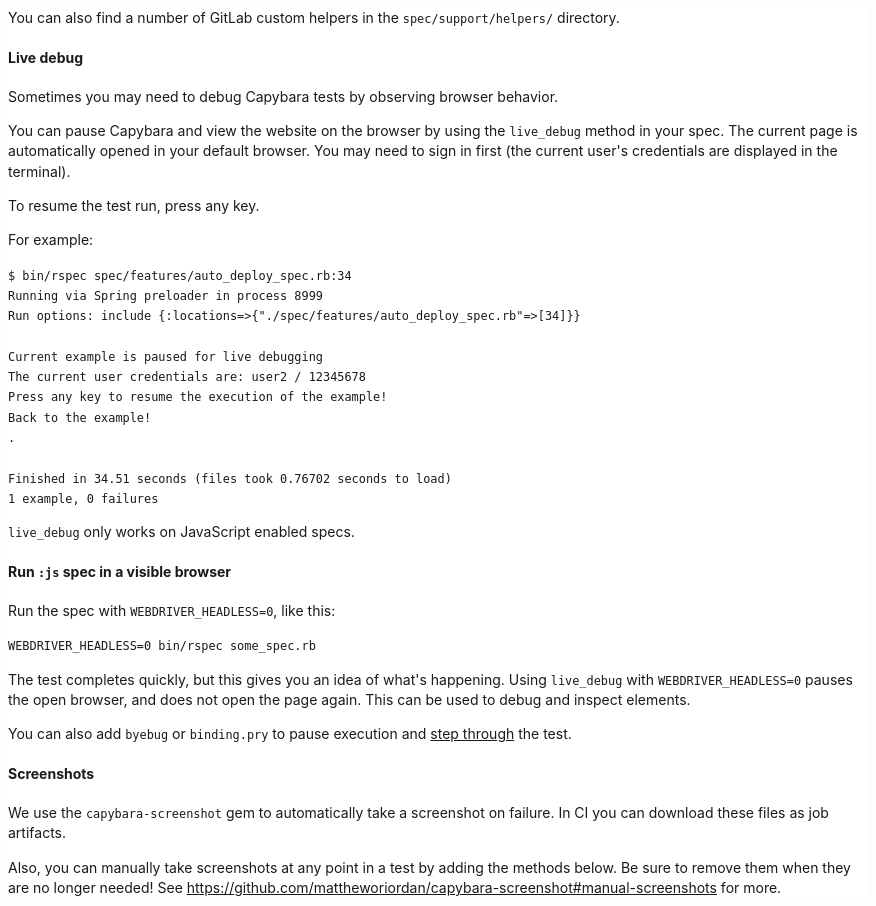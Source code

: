 You can also find a number of GitLab custom helpers in the `spec/support/helpers/` directory.

#### Live debug

Sometimes you may need to debug Capybara tests by observing browser behavior.

You can pause Capybara and view the website on the browser by using the
`live_debug` method in your spec. The current page is automatically opened
in your default browser.
You may need to sign in first (the current user's credentials are displayed in
the terminal).

To resume the test run, press any key.

For example:

```shell
$ bin/rspec spec/features/auto_deploy_spec.rb:34
Running via Spring preloader in process 8999
Run options: include {:locations=>{"./spec/features/auto_deploy_spec.rb"=>[34]}}

Current example is paused for live debugging
The current user credentials are: user2 / 12345678
Press any key to resume the execution of the example!
Back to the example!
.

Finished in 34.51 seconds (files took 0.76702 seconds to load)
1 example, 0 failures
```

`live_debug` only works on JavaScript enabled specs.

#### Run `:js` spec in a visible browser

Run the spec with `WEBDRIVER_HEADLESS=0`, like this:

```shell
WEBDRIVER_HEADLESS=0 bin/rspec some_spec.rb
```

The test completes quickly, but this gives you an idea of what's happening.
Using `live_debug` with `WEBDRIVER_HEADLESS=0` pauses the open browser, and does not
open the page again. This can be used to debug and inspect elements.

You can also add `byebug` or `binding.pry` to pause execution and [step through](../pry_debugging.md#stepping)
the test.

#### Screenshots

We use the `capybara-screenshot` gem to automatically take a screenshot on
failure. In CI you can download these files as job artifacts.

Also, you can manually take screenshots at any point in a test by adding the
methods below. Be sure to remove them when they are no longer needed! See
<https://github.com/mattheworiordan/capybara-screenshot#manual-screenshots> for
more.
